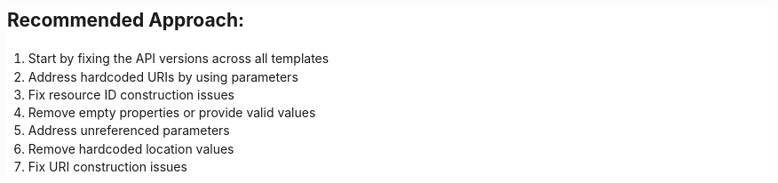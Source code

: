 ## Recommended Approach:
1. Start by fixing the API versions across all templates
2. Address hardcoded URIs by using parameters
3. Fix resource ID construction issues
4. Remove empty properties or provide valid values
5. Address unreferenced parameters
6. Remove hardcoded location values
7. Fix URI construction issues

